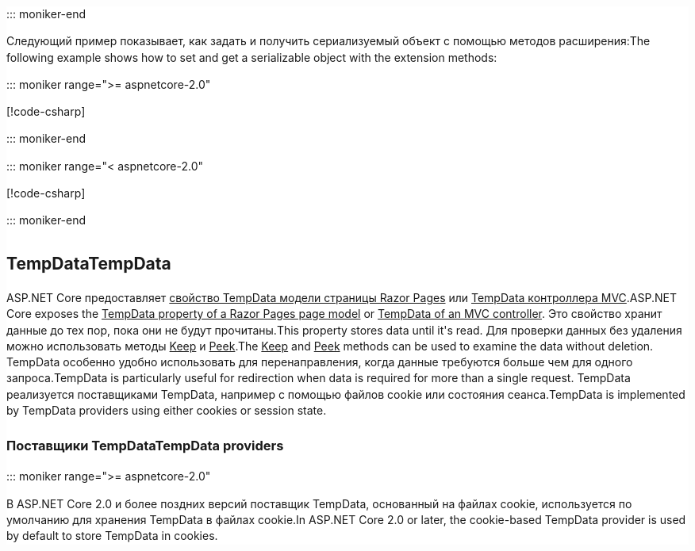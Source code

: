 ::: moniker-end

<span data-ttu-id="8a607-277">Следующий пример показывает, как задать и получить сериализуемый объект с помощью методов расширения:</span><span class="sxs-lookup"><span data-stu-id="8a607-277">The following example shows how to set and get a serializable object with the extension methods:</span></span>

::: moniker range=">= aspnetcore-2.0"

[!code-csharp[](app-state/samples/2.x/SessionSample/Pages/Index.cshtml.cs?name=snippet2)]

::: moniker-end

::: moniker range="< aspnetcore-2.0"

[!code-csharp[](app-state/samples/1.x/SessionSample/Controllers/HomeController.cs?name=snippet2&highlight=4,12)]

::: moniker-end

## <a name="tempdata"></a><span data-ttu-id="8a607-278">TempData</span><span class="sxs-lookup"><span data-stu-id="8a607-278">TempData</span></span>

<span data-ttu-id="8a607-279">ASP.NET Core предоставляет [свойство TempData модели страницы Razor Pages](/dotnet/api/microsoft.aspnetcore.mvc.razorpages.pagemodel.tempdata) или [TempData контроллера MVC](/dotnet/api/microsoft.aspnetcore.mvc.controller.tempdata).</span><span class="sxs-lookup"><span data-stu-id="8a607-279">ASP.NET Core exposes the [TempData property of a Razor Pages page model](/dotnet/api/microsoft.aspnetcore.mvc.razorpages.pagemodel.tempdata) or [TempData of an MVC controller](/dotnet/api/microsoft.aspnetcore.mvc.controller.tempdata).</span></span> <span data-ttu-id="8a607-280">Это свойство хранит данные до тех пор, пока они не будут прочитаны.</span><span class="sxs-lookup"><span data-stu-id="8a607-280">This property stores data until it's read.</span></span> <span data-ttu-id="8a607-281">Для проверки данных без удаления можно использовать методы [Keep](/dotnet/api/microsoft.aspnetcore.mvc.viewfeatures.itempdatadictionary.keep) и [Peek](/dotnet/api/microsoft.aspnetcore.mvc.viewfeatures.itempdatadictionary.peek).</span><span class="sxs-lookup"><span data-stu-id="8a607-281">The [Keep](/dotnet/api/microsoft.aspnetcore.mvc.viewfeatures.itempdatadictionary.keep) and [Peek](/dotnet/api/microsoft.aspnetcore.mvc.viewfeatures.itempdatadictionary.peek) methods can be used to examine the data without deletion.</span></span> <span data-ttu-id="8a607-282">TempData особенно удобно использовать для перенаправления, когда данные требуются больше чем для одного запроса.</span><span class="sxs-lookup"><span data-stu-id="8a607-282">TempData is particularly useful for redirection when data is required for more than a single request.</span></span> <span data-ttu-id="8a607-283">TempData реализуется поставщиками TempData, например с помощью файлов cookie или состояния сеанса.</span><span class="sxs-lookup"><span data-stu-id="8a607-283">TempData is implemented by TempData providers using either cookies or session state.</span></span>

### <a name="tempdata-providers"></a><span data-ttu-id="8a607-284">Поставщики TempData</span><span class="sxs-lookup"><span data-stu-id="8a607-284">TempData providers</span></span>

::: moniker range=">= aspnetcore-2.0"

<span data-ttu-id="8a607-285">В ASP.NET Core 2.0 и более поздних версий поставщик TempData, основанный на файлах cookie, используется по умолчанию для хранения TempData в файлах cookie.</span><span class="sxs-lookup"><span data-stu-id="8a607-285">In ASP.NET Core 2.0 or later, the cookie-based TempData provider is used by default to store TempData in cookies.</span></span>
